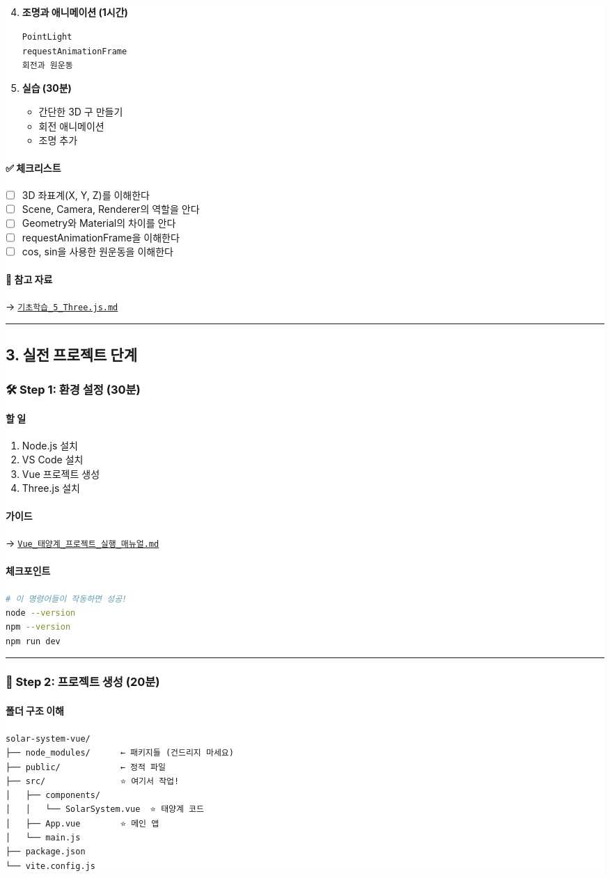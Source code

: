 4. **조명과 애니메이션 (1시간)**
   ```javascript
   PointLight
   requestAnimationFrame
   회전과 원운동
   ```

5. **실습 (30분)**
   - 간단한 3D 구 만들기
   - 회전 애니메이션
   - 조명 추가

#### ✅ 체크리스트
- [ ] 3D 좌표계(X, Y, Z)를 이해한다
- [ ] Scene, Camera, Renderer의 역할을 안다
- [ ] Geometry와 Material의 차이를 안다
- [ ] requestAnimationFrame을 이해한다
- [ ] cos, sin을 사용한 원운동을 이해한다

#### 📖 참고 자료
→ [`기초학습_5_Three.js.md`](computer:///mnt/user-data/outputs/기초학습_5_Three.js.md)

---

## 3. 실전 프로젝트 단계

### 🛠️ Step 1: 환경 설정 (30분)

#### 할 일
1. Node.js 설치
2. VS Code 설치
3. Vue 프로젝트 생성
4. Three.js 설치

#### 가이드
→ [`Vue_태양계_프로젝트_실행_매뉴얼.md`](computer:///mnt/user-data/outputs/Vue_태양계_프로젝트_실행_매뉴얼.md)

#### 체크포인트
```bash
# 이 명령어들이 작동하면 성공!
node --version
npm --version
npm run dev
```

---

### 🎨 Step 2: 프로젝트 생성 (20분)

#### 폴더 구조 이해
```
solar-system-vue/
├── node_modules/      ← 패키지들 (건드리지 마세요)
├── public/            ← 정적 파일
├── src/               ⭐ 여기서 작업!
│   ├── components/
│   │   └── SolarSystem.vue  ⭐ 태양계 코드
│   ├── App.vue        ⭐ 메인 앱
│   └── main.js
├── package.json
└── vite.config.js
```
